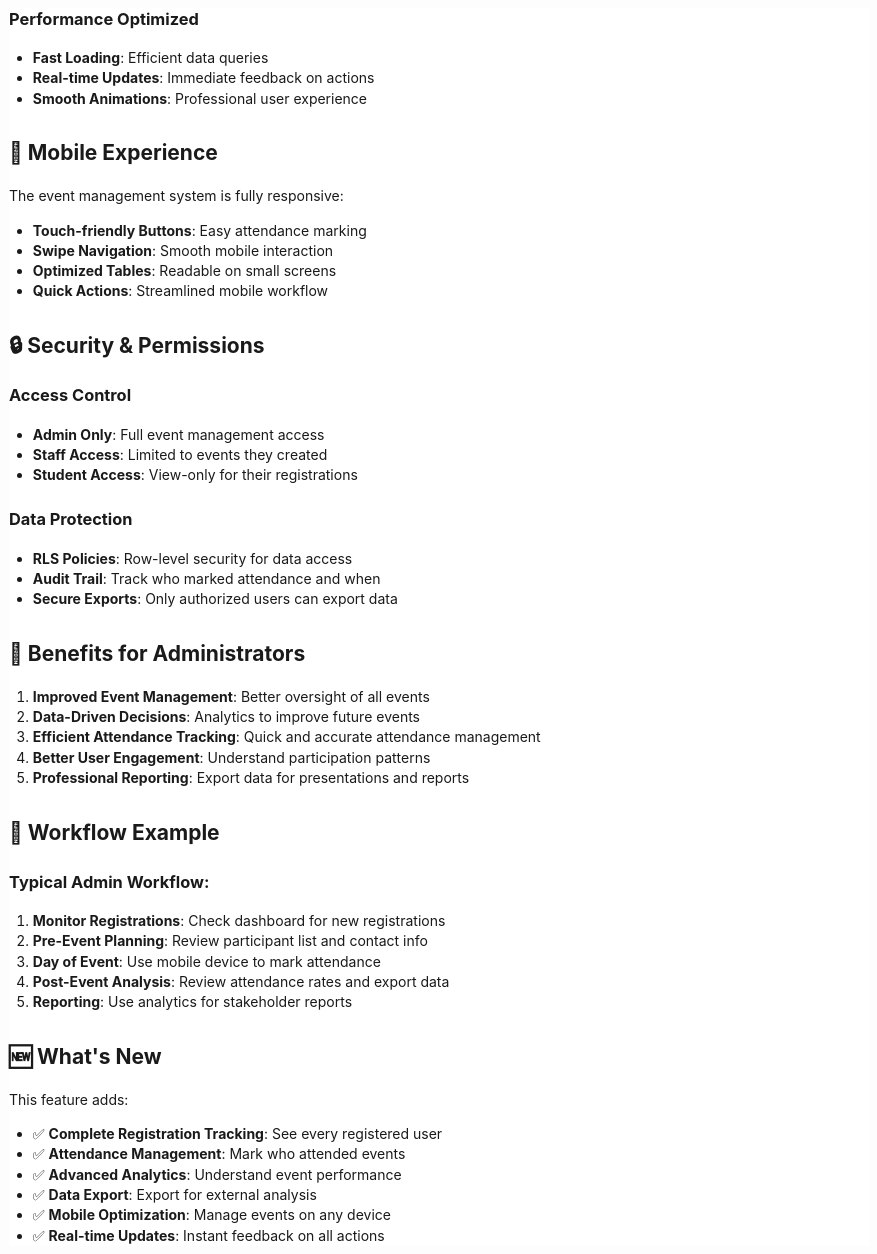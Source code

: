 ### **Performance Optimized**
- **Fast Loading**: Efficient data queries
- **Real-time Updates**: Immediate feedback on actions
- **Smooth Animations**: Professional user experience

## 📱 Mobile Experience

The event management system is fully responsive:
- **Touch-friendly Buttons**: Easy attendance marking
- **Swipe Navigation**: Smooth mobile interaction
- **Optimized Tables**: Readable on small screens
- **Quick Actions**: Streamlined mobile workflow

## 🔒 Security & Permissions

### **Access Control**
- **Admin Only**: Full event management access
- **Staff Access**: Limited to events they created
- **Student Access**: View-only for their registrations

### **Data Protection**
- **RLS Policies**: Row-level security for data access
- **Audit Trail**: Track who marked attendance and when
- **Secure Exports**: Only authorized users can export data

## 🚀 Benefits for Administrators

1. **Improved Event Management**: Better oversight of all events
2. **Data-Driven Decisions**: Analytics to improve future events
3. **Efficient Attendance Tracking**: Quick and accurate attendance management
4. **Better User Engagement**: Understand participation patterns
5. **Professional Reporting**: Export data for presentations and reports

## 🔄 Workflow Example

### **Typical Admin Workflow**:
1. **Monitor Registrations**: Check dashboard for new registrations
2. **Pre-Event Planning**: Review participant list and contact info
3. **Day of Event**: Use mobile device to mark attendance
4. **Post-Event Analysis**: Review attendance rates and export data
5. **Reporting**: Use analytics for stakeholder reports

## 🆕 What's New

This feature adds:
- ✅ **Complete Registration Tracking**: See every registered user
- ✅ **Attendance Management**: Mark who attended events
- ✅ **Advanced Analytics**: Understand event performance
- ✅ **Data Export**: Export for external analysis
- ✅ **Mobile Optimization**: Manage events on any device
- ✅ **Real-time Updates**: Instant feedback on all actions
